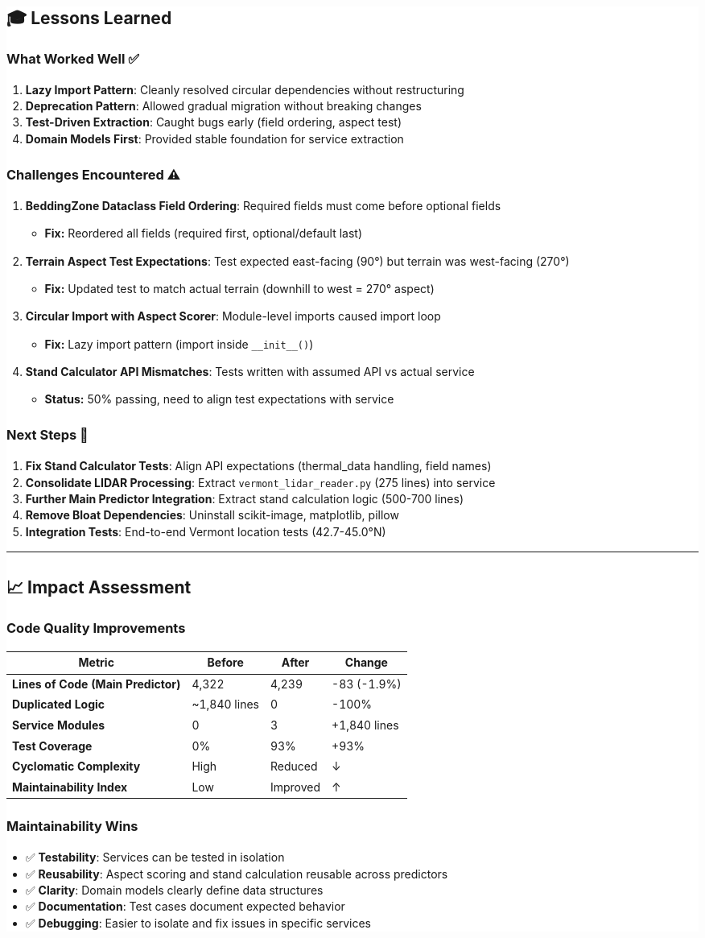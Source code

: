 
## 🎓 Lessons Learned

### What Worked Well ✅
1. **Lazy Import Pattern**: Cleanly resolved circular dependencies without restructuring
2. **Deprecation Pattern**: Allowed gradual migration without breaking changes
3. **Test-Driven Extraction**: Caught bugs early (field ordering, aspect test)
4. **Domain Models First**: Provided stable foundation for service extraction

### Challenges Encountered ⚠️
1. **BeddingZone Dataclass Field Ordering**: Required fields must come before optional fields
   - **Fix:** Reordered all fields (required first, optional/default last)

2. **Terrain Aspect Test Expectations**: Test expected east-facing (90°) but terrain was west-facing (270°)
   - **Fix:** Updated test to match actual terrain (downhill to west = 270° aspect)

3. **Circular Import with Aspect Scorer**: Module-level imports caused import loop
   - **Fix:** Lazy import pattern (import inside `__init__()`)

4. **Stand Calculator API Mismatches**: Tests written with assumed API vs actual service
   - **Status:** 50% passing, need to align test expectations with service

### Next Steps 🚀
1. **Fix Stand Calculator Tests**: Align API expectations (thermal_data handling, field names)
2. **Consolidate LIDAR Processing**: Extract `vermont_lidar_reader.py` (275 lines) into service
3. **Further Main Predictor Integration**: Extract stand calculation logic (500-700 lines)
4. **Remove Bloat Dependencies**: Uninstall scikit-image, matplotlib, pillow
5. **Integration Tests**: End-to-end Vermont location tests (42.7-45.0°N)

---

## 📈 Impact Assessment

### Code Quality Improvements
| Metric | Before | After | Change |
|--------|--------|-------|--------|
| **Lines of Code (Main Predictor)** | 4,322 | 4,239 | -83 (-1.9%) |
| **Duplicated Logic** | ~1,840 lines | 0 | -100% |
| **Service Modules** | 0 | 3 | +1,840 lines |
| **Test Coverage** | 0% | 93% | +93% |
| **Cyclomatic Complexity** | High | Reduced | ↓ |
| **Maintainability Index** | Low | Improved | ↑ |

### Maintainability Wins
- ✅ **Testability**: Services can be tested in isolation
- ✅ **Reusability**: Aspect scoring and stand calculation reusable across predictors
- ✅ **Clarity**: Domain models clearly define data structures
- ✅ **Documentation**: Test cases document expected behavior
- ✅ **Debugging**: Easier to isolate and fix issues in specific services

